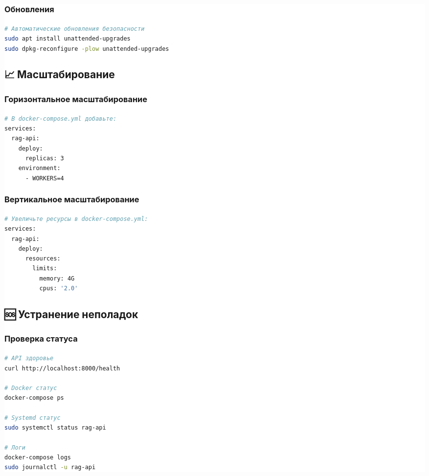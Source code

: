 ### Обновления

```bash
# Автоматические обновления безопасности
sudo apt install unattended-upgrades
sudo dpkg-reconfigure -plow unattended-upgrades
```

## 📈 Масштабирование

### Горизонтальное масштабирование

```bash
# В docker-compose.yml добавьте:
services:
  rag-api:
    deploy:
      replicas: 3
    environment:
      - WORKERS=4
```

### Вертикальное масштабирование

```bash
# Увеличьте ресурсы в docker-compose.yml:
services:
  rag-api:
    deploy:
      resources:
        limits:
          memory: 4G
          cpus: '2.0'
```

## 🆘 Устранение неполадок

### Проверка статуса

```bash
# API здоровье
curl http://localhost:8000/health

# Docker статус
docker-compose ps

# Systemd статус
sudo systemctl status rag-api

# Логи
docker-compose logs
sudo journalctl -u rag-api
```
